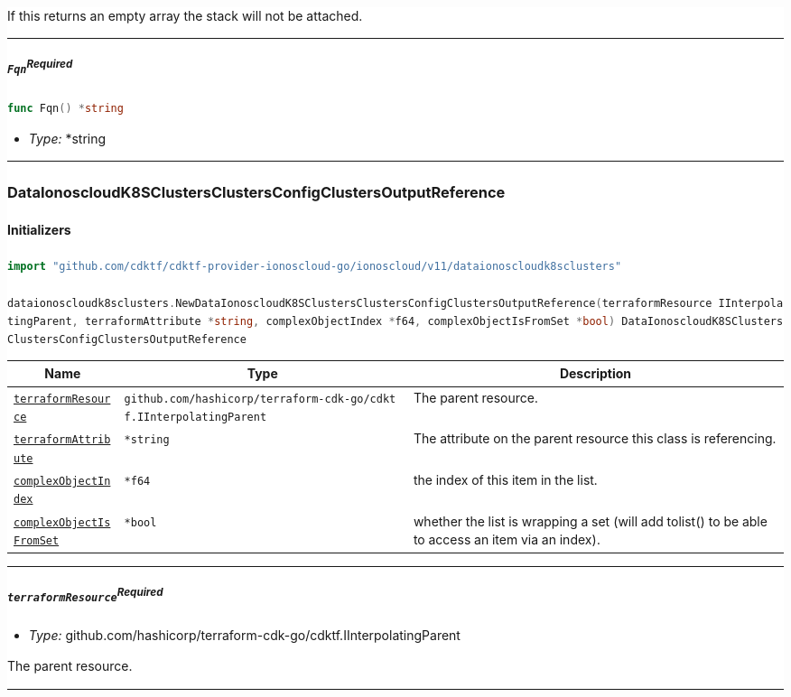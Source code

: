 If this returns an empty array the stack will not be attached.

---

##### `Fqn`<sup>Required</sup> <a name="Fqn" id="@cdktf/provider-ionoscloud.dataIonoscloudK8SClusters.DataIonoscloudK8SClustersClustersConfigClustersList.property.fqn"></a>

```go
func Fqn() *string
```

- *Type:* *string

---


### DataIonoscloudK8SClustersClustersConfigClustersOutputReference <a name="DataIonoscloudK8SClustersClustersConfigClustersOutputReference" id="@cdktf/provider-ionoscloud.dataIonoscloudK8SClusters.DataIonoscloudK8SClustersClustersConfigClustersOutputReference"></a>

#### Initializers <a name="Initializers" id="@cdktf/provider-ionoscloud.dataIonoscloudK8SClusters.DataIonoscloudK8SClustersClustersConfigClustersOutputReference.Initializer"></a>

```go
import "github.com/cdktf/cdktf-provider-ionoscloud-go/ionoscloud/v11/dataionoscloudk8sclusters"

dataionoscloudk8sclusters.NewDataIonoscloudK8SClustersClustersConfigClustersOutputReference(terraformResource IInterpolatingParent, terraformAttribute *string, complexObjectIndex *f64, complexObjectIsFromSet *bool) DataIonoscloudK8SClustersClustersConfigClustersOutputReference
```

| **Name** | **Type** | **Description** |
| --- | --- | --- |
| <code><a href="#@cdktf/provider-ionoscloud.dataIonoscloudK8SClusters.DataIonoscloudK8SClustersClustersConfigClustersOutputReference.Initializer.parameter.terraformResource">terraformResource</a></code> | <code>github.com/hashicorp/terraform-cdk-go/cdktf.IInterpolatingParent</code> | The parent resource. |
| <code><a href="#@cdktf/provider-ionoscloud.dataIonoscloudK8SClusters.DataIonoscloudK8SClustersClustersConfigClustersOutputReference.Initializer.parameter.terraformAttribute">terraformAttribute</a></code> | <code>*string</code> | The attribute on the parent resource this class is referencing. |
| <code><a href="#@cdktf/provider-ionoscloud.dataIonoscloudK8SClusters.DataIonoscloudK8SClustersClustersConfigClustersOutputReference.Initializer.parameter.complexObjectIndex">complexObjectIndex</a></code> | <code>*f64</code> | the index of this item in the list. |
| <code><a href="#@cdktf/provider-ionoscloud.dataIonoscloudK8SClusters.DataIonoscloudK8SClustersClustersConfigClustersOutputReference.Initializer.parameter.complexObjectIsFromSet">complexObjectIsFromSet</a></code> | <code>*bool</code> | whether the list is wrapping a set (will add tolist() to be able to access an item via an index). |

---

##### `terraformResource`<sup>Required</sup> <a name="terraformResource" id="@cdktf/provider-ionoscloud.dataIonoscloudK8SClusters.DataIonoscloudK8SClustersClustersConfigClustersOutputReference.Initializer.parameter.terraformResource"></a>

- *Type:* github.com/hashicorp/terraform-cdk-go/cdktf.IInterpolatingParent

The parent resource.

---
